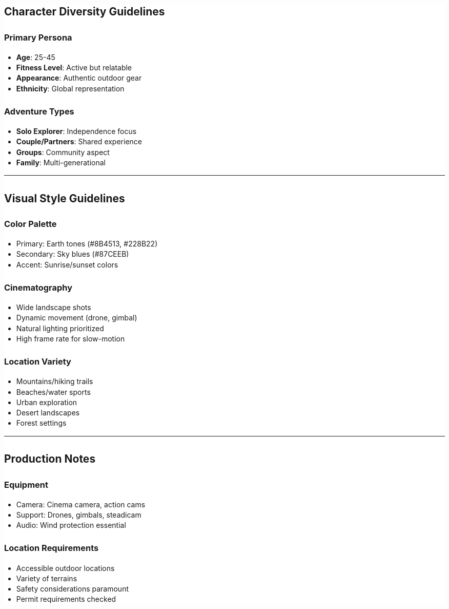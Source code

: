 
## Character Diversity Guidelines

### Primary Persona
- **Age**: 25-45
- **Fitness Level**: Active but relatable
- **Appearance**: Authentic outdoor gear
- **Ethnicity**: Global representation

### Adventure Types
- **Solo Explorer**: Independence focus
- **Couple/Partners**: Shared experience
- **Groups**: Community aspect
- **Family**: Multi-generational

---

## Visual Style Guidelines

### Color Palette
- Primary: Earth tones (#8B4513, #228B22)
- Secondary: Sky blues (#87CEEB)
- Accent: Sunrise/sunset colors

### Cinematography
- Wide landscape shots
- Dynamic movement (drone, gimbal)
- Natural lighting prioritized
- High frame rate for slow-motion

### Location Variety
- Mountains/hiking trails
- Beaches/water sports
- Urban exploration
- Desert landscapes
- Forest settings

---

## Production Notes

### Equipment
- Camera: Cinema camera, action cams
- Support: Drones, gimbals, steadicam
- Audio: Wind protection essential

### Location Requirements
- Accessible outdoor locations
- Variety of terrains
- Safety considerations paramount
- Permit requirements checked
